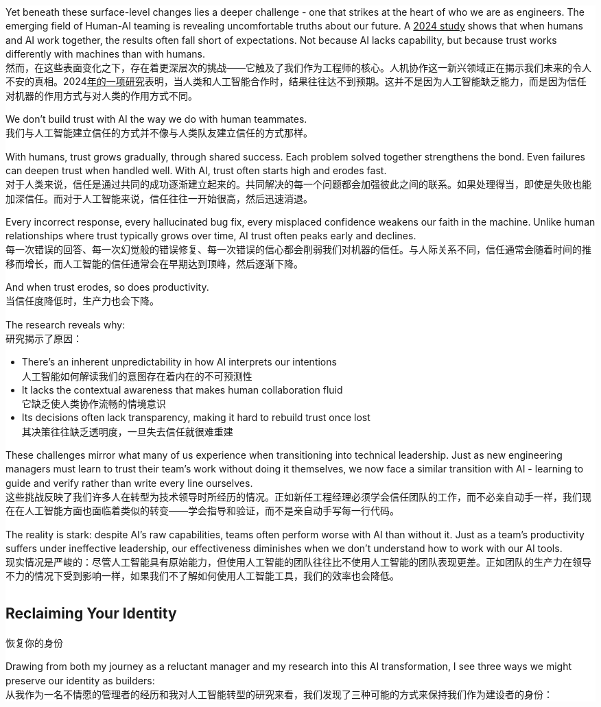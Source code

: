  Yet beneath these surface-level changes lies a deeper challenge - one that strikes at the heart of who we are as engineers. The emerging field of Human-AI teaming is revealing uncomfortable truths about our future. A [2024 study](https://www.sciencedirect.com/science/article/pii/S2352250X24000502) shows that when humans and AI work together, the results often fall short of expectations. Not because AI lacks capability, but because trust works differently with machines than with humans.  
然而，在这些表面变化之下，存在着更深层次的挑战——它触及了我们作为工程师的核心。人机协作这一新兴领域正在揭示我们未来的令人不安的真相。2024[年的一项研究](https://www.sciencedirect.com/science/article/pii/S2352250X24000502)表明，当人类和人工智能合作时，结果往往达不到预期。这并不是因为人工智能缺乏能力，而是因为信任对机器的作用方式与对人类的作用方式不同。

We don’t build trust with AI the way we do with human teammates.  
我们与人工智能建立信任的方式并不像与人类队友建立信任的方式那样。

With humans, trust grows gradually, through shared success. Each problem solved together strengthens the bond. Even failures can deepen trust when handled well. With AI, trust often starts high and erodes fast.  
对于人类来说，信任是通过共同的成功逐渐建立起来的。共同解决的每一个问题都会加强彼此之间的联系。如果处理得当，即使是失败也能加深信任。而对于人工智能来说，信任往往一开始很高，然后迅速消退。

Every incorrect response, every hallucinated bug fix, every misplaced confidence weakens our faith in the machine. Unlike human relationships where trust typically grows over time, AI trust often peaks early and declines.  
每一次错误的回答、每一次幻觉般的错误修复、每一次错误的信心都会削弱我们对机器的信任。与人际关系不同，信任通常会随着时间的推移而增长，而人工智能的信任通常会在早期达到顶峰，然后逐渐下降。

And when trust erodes, so does productivity.  
当信任度降低时，生产力也会下降。

The research reveals why:  
研究揭示了原因：

* There’s an inherent unpredictability in how AI interprets our intentions  
  人工智能如何解读我们的意图存在着内在的不可预测性
* It lacks the contextual awareness that makes human collaboration fluid  
  它缺乏使人类协作流畅的情境意识
* Its decisions often lack transparency, making it hard to rebuild trust once lost  
  其决策往往缺乏透明度，一旦失去信任就很难重建

These challenges mirror what many of us experience when transitioning into technical leadership. Just as new engineering managers must learn to trust their team’s work without doing it themselves, we now face a similar transition with AI - learning to guide and verify rather than write every line ourselves.  
这些挑战反映了我们许多人在转型为技术领导时所经历的情况。正如新任工程经理必须学会信任团队的工作，而不必亲自动手一样，我们现在在人工智能方面也面临着类似的转变——学会指导和验证，而不是亲自动手写每一行代码。

The reality is stark: despite AI’s raw capabilities, teams often perform worse with AI than without it. Just as a team’s productivity suffers under ineffective leadership, our effectiveness diminishes when we don’t understand how to work with our AI tools.  
现实情况是严峻的：尽管人工智能具有原始能力，但使用人工智能的团队往往比不使用人工智能的团队表现更差。正如团队的生产力在领导不力的情况下受到影响一样，如果我们不了解如何使用人工智能工具，我们的效率也会降低。

## Reclaiming Your Identity

恢复你的身份

Drawing from both my journey as a reluctant manager and my research into this AI transformation, I see three ways we might preserve our identity as builders:  
从我作为一名不情愿的管理者的经历和我对人工智能转型的研究来看，我们发现了三种可能的方式来保持我们作为建设者的身份：
